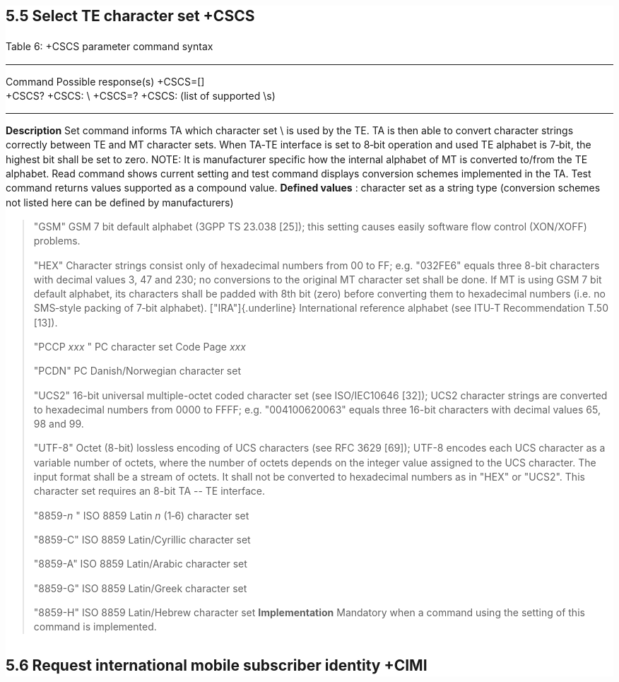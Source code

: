 ## 5.5 Select TE character set +CSCS
Table 6: +CSCS parameter command syntax
* * *
Command Possible response(s) +CSCS=[\]  
+CSCS? +CSCS: \ +CSCS=? +CSCS: (list of supported \s)
* * *
**Description**
Set command informs TA which character set \ is used by the TE. TA is
then able to convert character strings correctly between TE and MT character
sets.
When TA‑TE interface is set to 8‑bit operation and used TE alphabet is 7‑bit,
the highest bit shall be set to zero.
NOTE: It is manufacturer specific how the internal alphabet of MT is converted
to/from the TE alphabet.
Read command shows current setting and test command displays conversion
schemes implemented in the TA.
Test command returns values supported as a compound value.
**Defined values**
\: character set as a string type (conversion schemes not listed here
can be defined by manufacturers)
> \"GSM\" GSM 7 bit default alphabet (3GPP TS 23.038 [25]); this setting
> causes easily software flow control (XON/XOFF) problems.
>
> \"HEX\" Character strings consist only of hexadecimal numbers from 00 to FF;
> e.g. \"032FE6\" equals three 8-bit characters with decimal values 3, 47 and
> 230; no conversions to the original MT character set shall be done.
If MT is using GSM 7 bit default alphabet, its characters shall be padded with
8th bit (zero) before converting them to hexadecimal numbers (i.e. no
SMS‑style packing of 7‑bit alphabet).
> [\"IRA\"]{.underline} International reference alphabet (see ITU‑T
> Recommendation T.50 [13]).
>
> \"PCCP _xxx_ \" PC character set Code Page _xxx_
>
> \"PCDN\" PC Danish/Norwegian character set
>
> \"UCS2\" 16-bit universal multiple-octet coded character set (see
> ISO/IEC10646 [32]); UCS2 character strings are converted to hexadecimal
> numbers from 0000 to FFFF; e.g. \"004100620063\" equals three 16-bit
> characters with decimal values 65, 98 and 99.
>
> \"UTF-8\" Octet (8-bit) lossless encoding of UCS characters (see RFC 3629
> [69]); UTF-8 encodes each UCS character as a variable number of octets,
> where the number of octets depends on the integer value assigned to the UCS
> character. The input format shall be a stream of octets. It shall not be
> converted to hexadecimal numbers as in \"HEX\" or \"UCS2\". This character
> set requires an 8-bit TA -- TE interface.
>
> \"8859-_n_ \" ISO 8859 Latin _n_ (1‑6) character set
>
> \"8859-C\" ISO 8859 Latin/Cyrillic character set
>
> \"8859-A\" ISO 8859 Latin/Arabic character set
>
> \"8859-G\" ISO 8859 Latin/Greek character set
>
> \"8859-H\" ISO 8859 Latin/Hebrew character set
**Implementation**
Mandatory when a command using the setting of this command is implemented.
## 5.6 Request international mobile subscriber identity +CIMI